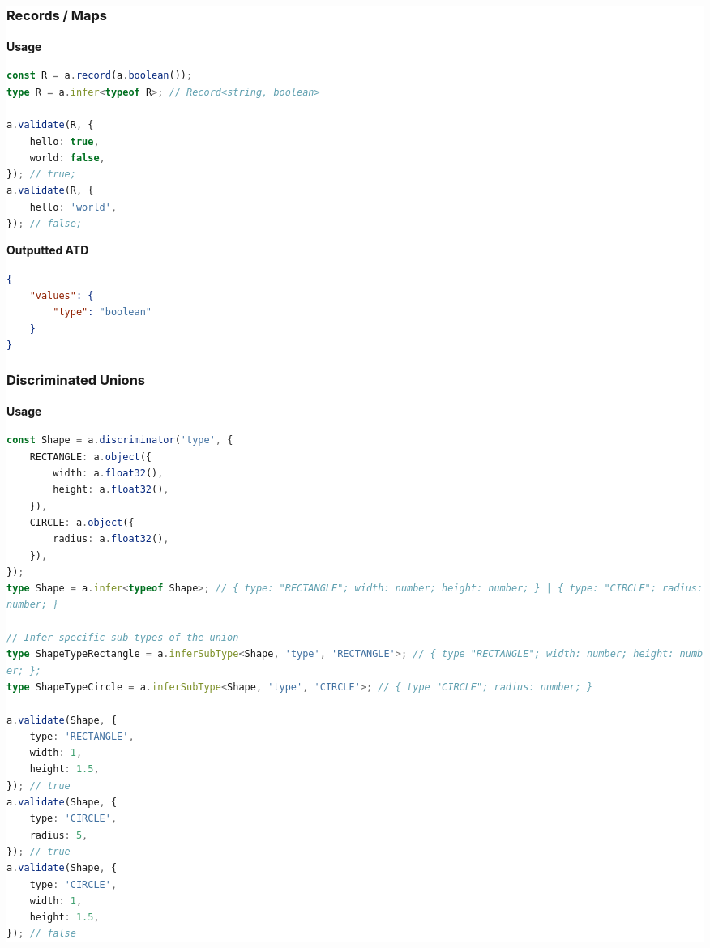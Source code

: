 ```json
```

### Records / Maps

**Usage**

```ts
const R = a.record(a.boolean());
type R = a.infer<typeof R>; // Record<string, boolean>

a.validate(R, {
    hello: true,
    world: false,
}); // true;
a.validate(R, {
    hello: 'world',
}); // false;
```

**Outputted ATD**

```json
{
    "values": {
        "type": "boolean"
    }
}
```

### Discriminated Unions

**Usage**

```ts
const Shape = a.discriminator('type', {
    RECTANGLE: a.object({
        width: a.float32(),
        height: a.float32(),
    }),
    CIRCLE: a.object({
        radius: a.float32(),
    }),
});
type Shape = a.infer<typeof Shape>; // { type: "RECTANGLE"; width: number; height: number; } | { type: "CIRCLE"; radius: number; }

// Infer specific sub types of the union
type ShapeTypeRectangle = a.inferSubType<Shape, 'type', 'RECTANGLE'>; // { type "RECTANGLE"; width: number; height: number; };
type ShapeTypeCircle = a.inferSubType<Shape, 'type', 'CIRCLE'>; // { type "CIRCLE"; radius: number; }

a.validate(Shape, {
    type: 'RECTANGLE',
    width: 1,
    height: 1.5,
}); // true
a.validate(Shape, {
    type: 'CIRCLE',
    radius: 5,
}); // true
a.validate(Shape, {
    type: 'CIRCLE',
    width: 1,
    height: 1.5,
}); // false
```